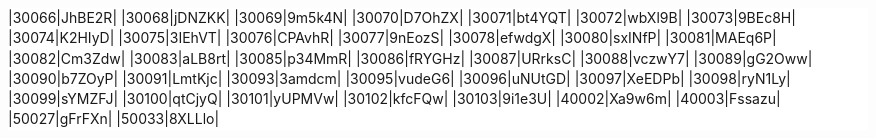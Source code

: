 |30066|JhBE2R|
|30068|jDNZKK|
|30069|9m5k4N|
|30070|D7OhZX|
|30071|bt4YQT|
|30072|wbXl9B|
|30073|9BEc8H|
|30074|K2HIyD|
|30075|3IEhVT|
|30076|CPAvhR|
|30077|9nEozS|
|30078|efwdgX|
|30080|sxINfP|
|30081|MAEq6P|
|30082|Cm3Zdw|
|30083|aLB8rt|
|30085|p34MmR|
|30086|fRYGHz|
|30087|URrksC|
|30088|vczwY7|
|30089|gG2Oww|
|30090|b7ZOyP|
|30091|LmtKjc|
|30093|3amdcm|
|30095|vudeG6|
|30096|uNUtGD|
|30097|XeEDPb|
|30098|ryN1Ly|
|30099|sYMZFJ|
|30100|qtCjyQ|
|30101|yUPMVw|
|30102|kfcFQw|
|30103|9i1e3U|
|40002|Xa9w6m|
|40003|Fssazu|
|50027|gFrFXn|
|50033|8XLLlo|